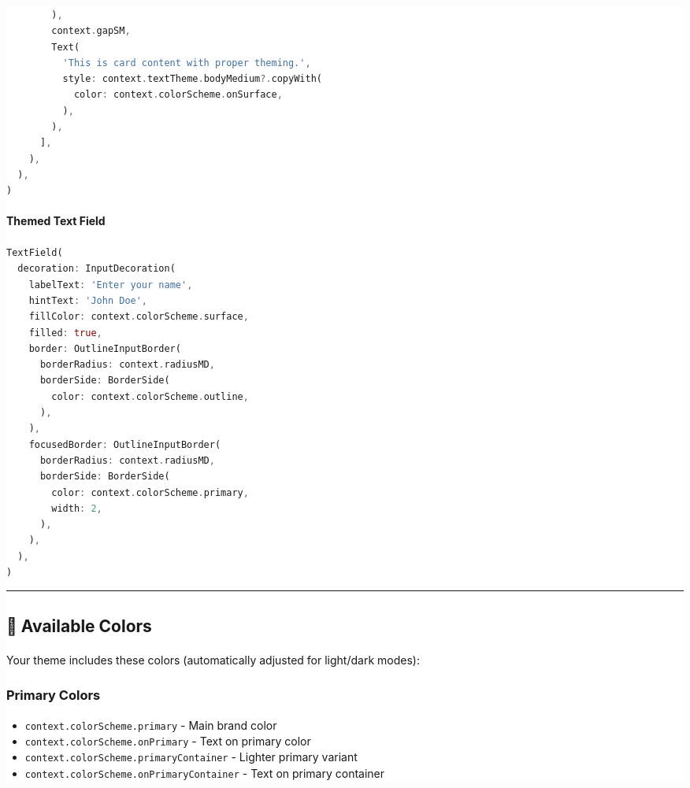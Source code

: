 ```dart
        ),
        context.gapSM,
        Text(
          'This is card content with proper theming.',
          style: context.textTheme.bodyMedium?.copyWith(
            color: context.colorScheme.onSurface,
          ),
        ),
      ],
    ),
  ),
)
```

#### Themed Text Field
```dart
TextField(
  decoration: InputDecoration(
    labelText: 'Enter your name',
    hintText: 'John Doe',
    fillColor: context.colorScheme.surface,
    filled: true,
    border: OutlineInputBorder(
      borderRadius: context.radiusMD,
      borderSide: BorderSide(
        color: context.colorScheme.outline,
      ),
    ),
    focusedBorder: OutlineInputBorder(
      borderRadius: context.radiusMD,
      borderSide: BorderSide(
        color: context.colorScheme.primary,
        width: 2,
      ),
    ),
  ),
)
```

---

## 🌈 Available Colors

Your theme includes these colors (automatically adjusted for light/dark modes):

### Primary Colors
- `context.colorScheme.primary` - Main brand color
- `context.colorScheme.onPrimary` - Text on primary color
- `context.colorScheme.primaryContainer` - Lighter primary variant
- `context.colorScheme.onPrimaryContainer` - Text on primary container
